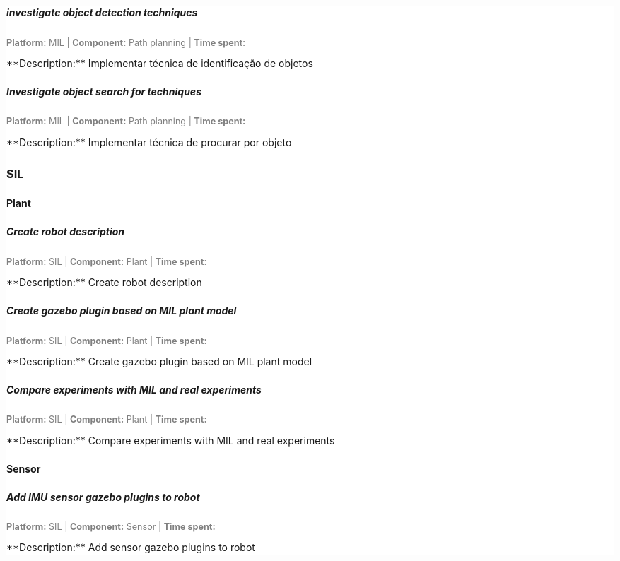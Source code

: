 
<a id='86a6xfvrb'></a>
##### investigate object detection techniques
<div style='color: gray; font-size: 0.9em; margin-bottom: 10px;'>
<strong>Platform:</strong> MIL | <strong>Component:</strong> Path planning | <strong>Time spent:</strong> 
</div>
**Description:**
Implementar técnica de identificação de objetos


<a id='86a6xfw1u'></a>
##### Investigate object search for techniques
<div style='color: gray; font-size: 0.9em; margin-bottom: 10px;'>
<strong>Platform:</strong> MIL | <strong>Component:</strong> Path planning | <strong>Time spent:</strong> 
</div>
**Description:**
Implementar técnica de procurar por objeto


### SIL
#### Plant
<a id='86a6xguax'></a>
##### Create robot description
<div style='color: gray; font-size: 0.9em; margin-bottom: 10px;'>
<strong>Platform:</strong> SIL | <strong>Component:</strong> Plant | <strong>Time spent:</strong> 
</div>
**Description:**
Create robot description


<a id='86a6xguge'></a>
##### Create gazebo plugin based on MIL plant model
<div style='color: gray; font-size: 0.9em; margin-bottom: 10px;'>
<strong>Platform:</strong> SIL | <strong>Component:</strong> Plant | <strong>Time spent:</strong> 
</div>
**Description:**
Create gazebo plugin based on MIL plant model


<a id='86a6xgutf'></a>
##### Compare experiments with MIL and real experiments
<div style='color: gray; font-size: 0.9em; margin-bottom: 10px;'>
<strong>Platform:</strong> SIL | <strong>Component:</strong> Plant | <strong>Time spent:</strong> 
</div>
**Description:**
Compare experiments with MIL and real experiments


#### Sensor
<a id='86a6xgum9'></a>
##### Add IMU sensor gazebo plugins to robot
<div style='color: gray; font-size: 0.9em; margin-bottom: 10px;'>
<strong>Platform:</strong> SIL | <strong>Component:</strong> Sensor | <strong>Time spent:</strong> 
</div>
**Description:**
Add sensor gazebo plugins to robot
